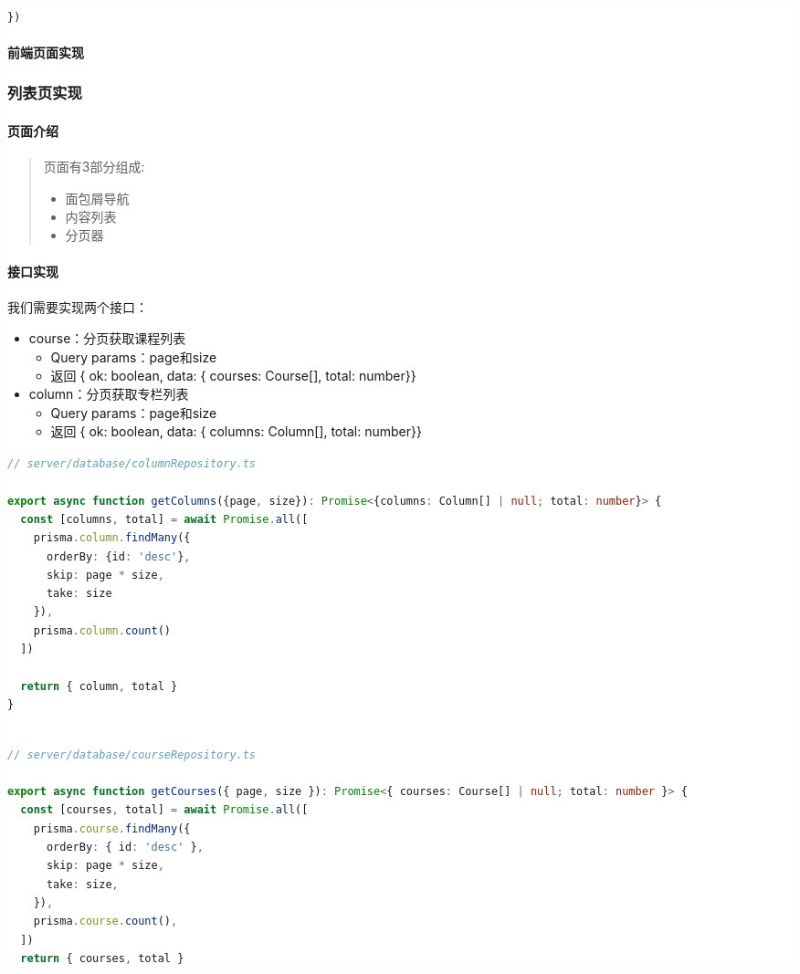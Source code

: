 ```ts
})

```



#### 前端页面实现





### 列表页实现

#### 页面介绍

> 页面有3部分组成:
>
> * 面包屑导航
> * 内容列表
> * 分页器



#### 接口实现

我们需要实现两个接口：

- course：分页获取课程列表
  - Query params：page和size
  - 返回 { ok: boolean, data: { courses: Course[], total: number}}
- column：分页获取专栏列表
  - Query params：page和size
  - 返回 { ok: boolean, data: { columns: Column[], total: number}}

```ts
// server/database/columnRepository.ts 

export async function getColumns({page, size}): Promise<{columns: Column[] | null; total: number}> {
  const [columns, total] = await Promise.all([
    prisma.column.findMany({
      orderBy: {id: 'desc'},
      skip: page * size,
      take: size
    }),
    prisma.column.count()
  ])
  
  return { column, total }
}
```



```ts

// server/database/courseRepository.ts

export async function getCourses({ page, size }): Promise<{ courses: Course[] | null; total: number }> {
  const [courses, total] = await Promise.all([
    prisma.course.findMany({
      orderBy: { id: 'desc' },
      skip: page * size,
      take: size,
    }),
    prisma.course.count(),
  ])
  return { courses, total }
```